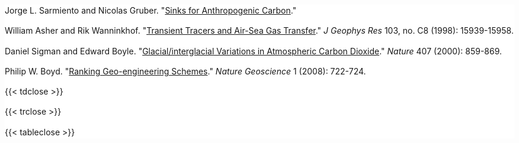 
Jorge L. Sarmiento and Nicolas Gruber. "[Sinks for Anthropogenic Carbon](https://doi.org/10.1063/1.1510279)."

William Asher and Rik Wanninkhof. "[Transient Tracers and Air-Sea Gas Transfer](https://agupubs.onlinelibrary.wiley.com/doi/abs/10.1029/98JC00379@10.1002/(ISSN)2169-9291.ATSMOP1)." _J Geophys Res_ 103, no. C8 (1998): 15939-15958.

Daniel Sigman and Edward Boyle. "[Glacial/interglacial Variations in Atmospheric Carbon Dioxide](http://www.nature.com/nature/journal/v407/n6806/abs/407859a0.html)." _Nature_ 407 (2000): 859-869.

Philip W. Boyd. "[Ranking Geo-engineering Schemes](http://dx.doi.org/10.1038/ngeo348)." _Nature Geoscience_ 1 (2008): 722-724.


{{< tdclose >}}

{{< trclose >}}

{{< tableclose >}}
